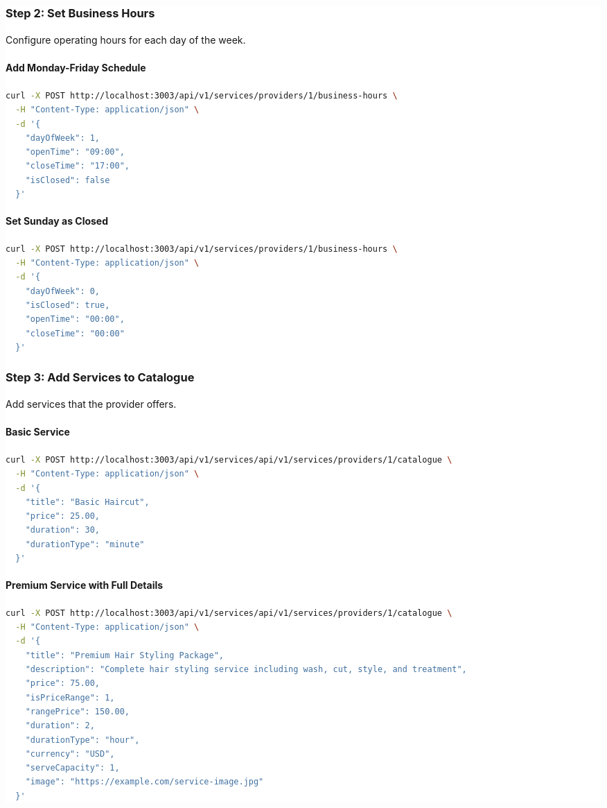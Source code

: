```json
```

### Step 2: Set Business Hours
Configure operating hours for each day of the week.

#### Add Monday-Friday Schedule
```bash
curl -X POST http://localhost:3003/api/v1/services/providers/1/business-hours \
  -H "Content-Type: application/json" \
  -d '{
    "dayOfWeek": 1,
    "openTime": "09:00",
    "closeTime": "17:00",
    "isClosed": false
  }'
```

#### Set Sunday as Closed
```bash
curl -X POST http://localhost:3003/api/v1/services/providers/1/business-hours \
  -H "Content-Type: application/json" \
  -d '{
    "dayOfWeek": 0,
    "isClosed": true,
    "openTime": "00:00",
    "closeTime": "00:00"
  }'
```

### Step 3: Add Services to Catalogue
Add services that the provider offers.

#### Basic Service
```bash
curl -X POST http://localhost:3003/api/v1/services/api/v1/services/providers/1/catalogue \
  -H "Content-Type: application/json" \
  -d '{
    "title": "Basic Haircut",
    "price": 25.00,
    "duration": 30,
    "durationType": "minute"
  }'
```

#### Premium Service with Full Details
```bash
curl -X POST http://localhost:3003/api/v1/services/api/v1/services/providers/1/catalogue \
  -H "Content-Type: application/json" \
  -d '{
    "title": "Premium Hair Styling Package",
    "description": "Complete hair styling service including wash, cut, style, and treatment",
    "price": 75.00,
    "isPriceRange": 1,
    "rangePrice": 150.00,
    "duration": 2,
    "durationType": "hour",
    "currency": "USD",
    "serveCapacity": 1,
    "image": "https://example.com/service-image.jpg"
  }'
```
